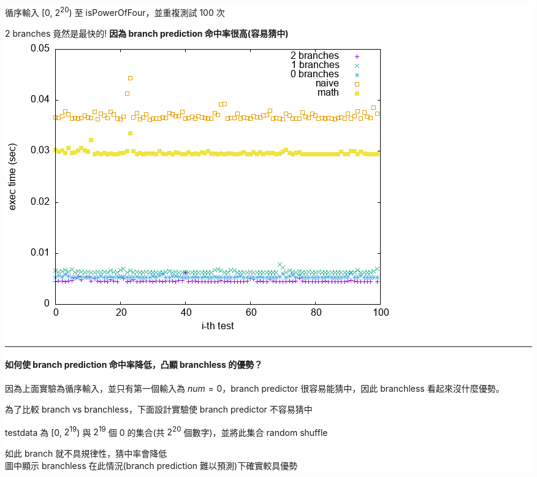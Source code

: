 循序輸入 [0, $2^{20}$) 至 isPowerOfFour，並重複測試 100 次

2 branches 竟然是最快的! **因為 branch prediction 命中率很高(容易猜中)**
![](https://raw.githubusercontent.com/CW-B-W/sysprog2020q3-quiz3/master/test2/test2-bench.png)

---

#### 如何使 branch prediction 命中率降低，凸顯 branchless 的優勢？

因為上面實驗為循序輸入，並只有第一個輸入為 $num = 0$，branch predictor 很容易能猜中，因此 branchless 看起來沒什麼優勢。


為了比較 branch vs branchless，下面設計實驗使 branch predictor 不容易猜中

testdata 為 [0, $2^{19}$) 與 $2^{19}$  個 0 的集合(共 $2^{20}$ 個數字)，並將此集合 random shuffle

如此 branch 就不具規律性，猜中率會降低  
圖中顯示 branchless 在此情況(branch prediction 難以預測)下確實較具優勢